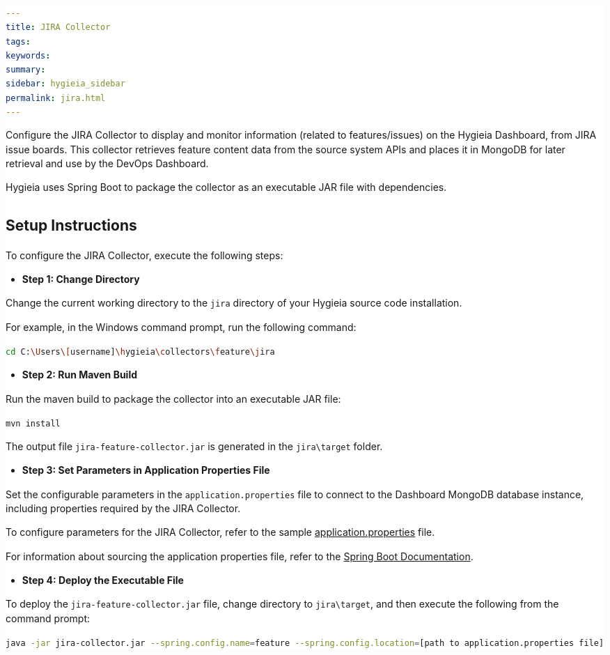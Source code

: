 ```yaml
---
title: JIRA Collector
tags:
keywords:
summary:
sidebar: hygieia_sidebar
permalink: jira.html
---
```

Configure the JIRA Collector to display and monitor information (related to features/issues) on the Hygieia Dashboard, from JIRA issue boards. This collector retrieves feature content data from the source system APIs and places it in MongoDB for later retrieval and use by the DevOps Dashboard.

Hygieia uses Spring Boot to package the collector as an executable JAR file with dependencies.

## Setup Instructions

To configure the JIRA Collector, execute the following steps:

*   **Step 1: Change Directory**

Change the current working directory to the `jira` directory of your Hygieia source code installation.

For example, in the Windows command prompt, run the following command:

```bash
cd C:\Users\[username]\hygieia\collectors\feature\jira
```

*   **Step 2: Run Maven Build**

Run the maven build to package the collector into an executable JAR file:

```bash
mvn install
```

The output file `jira-feature-collector.jar` is generated in the `jira\target` folder.

*   **Step 3: Set Parameters in Application Properties File**

Set the configurable parameters in the `application.properties` file to connect to the Dashboard MongoDB database instance, including properties required by the JIRA Collector.

To configure parameters for the JIRA Collector, refer to the sample [application.properties](#sample-application-properties-file) file.

For information about sourcing the application properties file, refer to the [Spring Boot Documentation](http://docs.spring.io/spring-boot/docs/current-SNAPSHOT/reference/htmlsingle/#boot-features-external-config-application-property-files).

*   **Step 4: Deploy the Executable File**

To deploy the `jira-feature-collector.jar` file, change directory to `jira\target`, and then execute the following from the command prompt:

```bash
java -jar jira-collector.jar --spring.config.name=feature --spring.config.location=[path to application.properties file]
```
